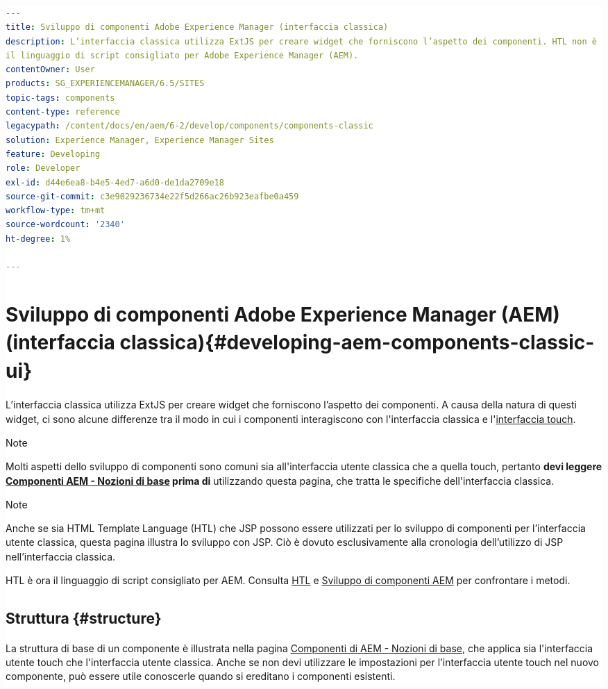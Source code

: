 ```yaml
---
title: Sviluppo di componenti Adobe Experience Manager (interfaccia classica)
description: L’interfaccia classica utilizza ExtJS per creare widget che forniscono l’aspetto dei componenti. HTL non è il linguaggio di script consigliato per Adobe Experience Manager (AEM).
contentOwner: User
products: SG_EXPERIENCEMANAGER/6.5/SITES
topic-tags: components
content-type: reference
legacypath: /content/docs/en/aem/6-2/develop/components/components-classic
solution: Experience Manager, Experience Manager Sites
feature: Developing
role: Developer
exl-id: d44e6ea8-b4e5-4ed7-a6d0-de1da2709e18
source-git-commit: c3e9029236734e22f5d266ac26b923eafbe0a459
workflow-type: tm+mt
source-wordcount: '2340'
ht-degree: 1%

---
```


# Sviluppo di componenti Adobe Experience Manager (AEM) (interfaccia classica){#developing-aem-components-classic-ui}

L’interfaccia classica utilizza ExtJS per creare widget che forniscono l’aspetto dei componenti. A causa della natura di questi widget, ci sono alcune differenze tra il modo in cui i componenti interagiscono con l&#39;interfaccia classica e l&#39;[interfaccia touch](/help/sites-developing/developing-components.md).

>[!NOTE]
>
>Molti aspetti dello sviluppo di componenti sono comuni sia all&#39;interfaccia utente classica che a quella touch, pertanto **devi leggere [Componenti AEM - Nozioni di base](/help/sites-developing/components-basics.md) prima di** utilizzando questa pagina, che tratta le specifiche dell&#39;interfaccia classica.

>[!NOTE]
>
>Anche se sia HTML Template Language (HTL) che JSP possono essere utilizzati per lo sviluppo di componenti per l’interfaccia utente classica, questa pagina illustra lo sviluppo con JSP. Ciò è dovuto esclusivamente alla cronologia dell’utilizzo di JSP nell’interfaccia classica.
>
>HTL è ora il linguaggio di script consigliato per AEM. Consulta [HTL](https://experienceleague.adobe.com/docs/experience-manager-htl/content/overview.html?lang=it) e [Sviluppo di componenti AEM](/help/sites-developing/developing-components.md) per confrontare i metodi.

## Struttura {#structure}

La struttura di base di un componente è illustrata nella pagina [Componenti di AEM - Nozioni di base](/help/sites-developing/components-basics.md#structure), che applica sia l&#39;interfaccia utente touch che l&#39;interfaccia utente classica. Anche se non devi utilizzare le impostazioni per l’interfaccia utente touch nel nuovo componente, può essere utile conoscerle quando si ereditano i componenti esistenti.
